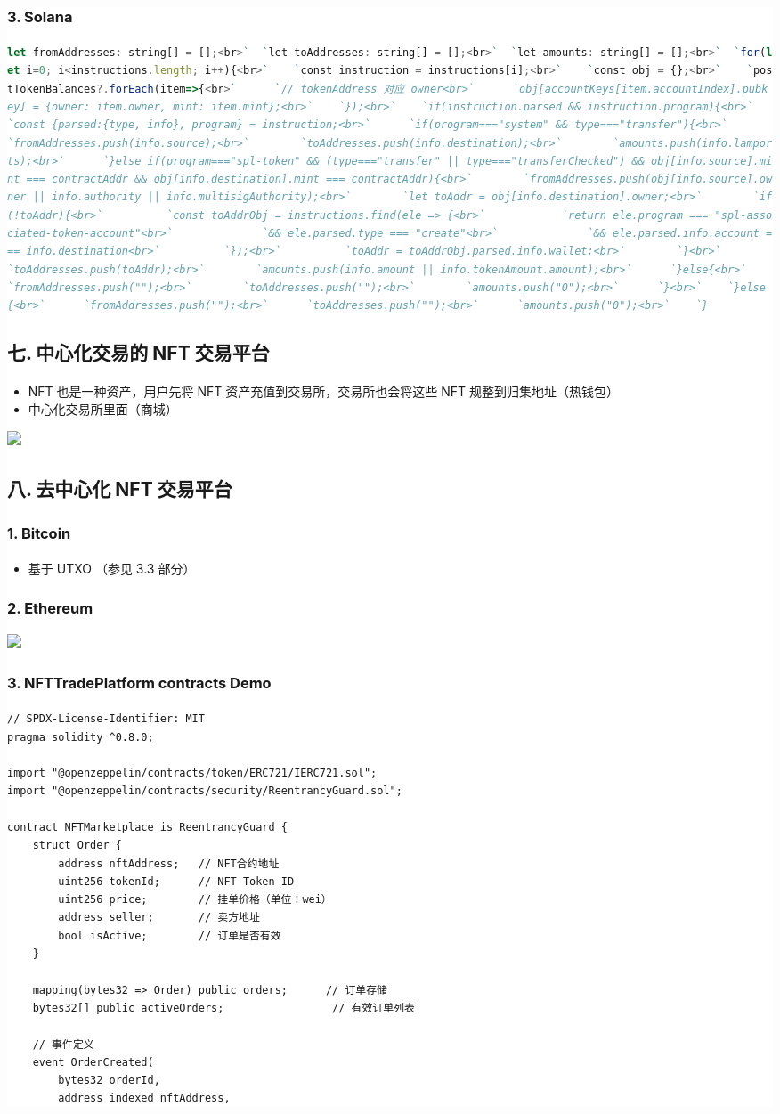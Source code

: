 ### 3. Solana
```javascript
let fromAddresses: string[] = [];<br>`  `let toAddresses: string[] = [];<br>`  `let amounts: string[] = [];<br>`  `for(let i=0; i<instructions.length; i++){<br>`    `const instruction = instructions[i];<br>`    `const obj = {};<br>`    `postTokenBalances?.forEach(item=>{<br>`      `// tokenAddress 对应 owner<br>`      `obj[accountKeys[item.accountIndex].pubkey] = {owner: item.owner, mint: item.mint};<br>`    `});<br>`    `if(instruction.parsed && instruction.program){<br>`      `const {parsed:{type, info}, program} = instruction;<br>`      `if(program==="system" && type==="transfer"){<br>`        `fromAddresses.push(info.source);<br>`        `toAddresses.push(info.destination);<br>`        `amounts.push(info.lamports);<br>`      `}else if(program==="spl-token" && (type==="transfer" || type==="transferChecked") && obj[info.source].mint === contractAddr && obj[info.destination].mint === contractAddr){<br>`        `fromAddresses.push(obj[info.source].owner || info.authority || info.multisigAuthority);<br>`        `let toAddr = obj[info.destination].owner;<br>`        `if(!toAddr){<br>`          `const toAddrObj = instructions.find(ele => {<br>`            `return ele.program === "spl-associated-token-account"<br>`              `&& ele.parsed.type === "create"<br>`              `&& ele.parsed.info.account === info.destination<br>`          `});<br>`          `toAddr = toAddrObj.parsed.info.wallet;<br>`        `}<br>`        `toAddresses.push(toAddr);<br>`        `amounts.push(info.amount || info.tokenAmount.amount);<br>`      `}else{<br>`        `fromAddresses.push("");<br>`        `toAddresses.push("");<br>`        `amounts.push("0");<br>`      `}<br>`    `}else{<br>`      `fromAddresses.push("");<br>`      `toAddresses.push("");<br>`      `amounts.push("0");<br>`    `}
```

## 七. 中心化交易的 NFT 交易平台
- NFT 也是一种资产，用户先将 NFT 资产充值到交易所，交易所也会将这些 NFT 规整到归集地址（热钱包）
- 中心化交易所里面（商城）

![](nft/Aspose.Words.56685758-42d8-4f28-8130-651cffe58581.007.jpeg)

## 八. 去中心化 NFT 交易平台

### 1. Bitcoin 
- 基于 UTXO （参见 3.3 部分）

### 2. Ethereum
![](nft/image.png)

### 3. NFTTradePlatform contracts Demo

```solidity
// SPDX-License-Identifier: MIT
pragma solidity ^0.8.0;

import "@openzeppelin/contracts/token/ERC721/IERC721.sol";
import "@openzeppelin/contracts/security/ReentrancyGuard.sol";

contract NFTMarketplace is ReentrancyGuard {
    struct Order {
        address nftAddress;   // NFT合约地址
        uint256 tokenId;      // NFT Token ID
        uint256 price;        // 挂单价格（单位：wei）
        address seller;       // 卖方地址
        bool isActive;        // 订单是否有效
    }

    mapping(bytes32 => Order) public orders;      // 订单存储
    bytes32[] public activeOrders;                 // 有效订单列表
    
    // 事件定义
    event OrderCreated(
        bytes32 orderId,
        address indexed nftAddress,
```